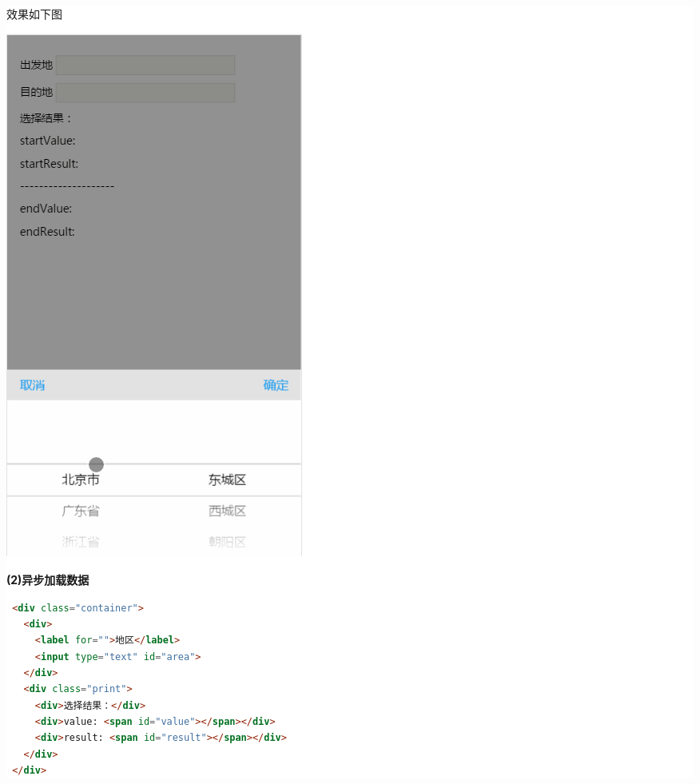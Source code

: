 效果如下图

![](./images/city.gif)


**(2)异步加载数据**

 ```html
  <div class="container">
    <div>
      <label for="">地区</label>
      <input type="text" id="area">
    </div>
    <div class="print">
      <div>选择结果：</div>
      <div>value: <span id="value"></span></div>
      <div>result: <span id="result"></span></div>
    </div>
  </div>
 ```
